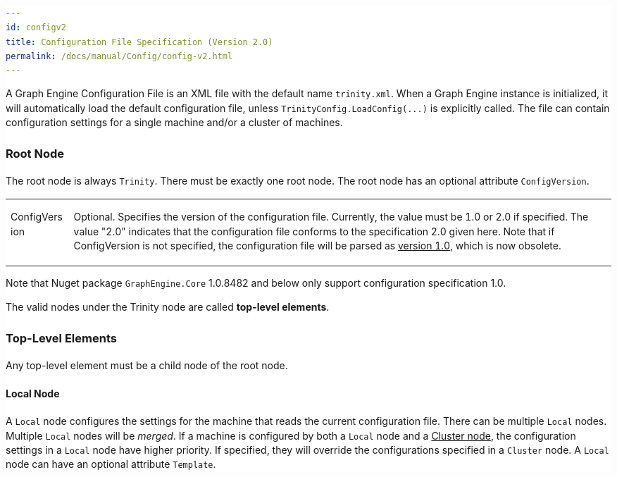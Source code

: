 ```yaml
---
id: configv2
title: Configuration File Specification (Version 2.0)
permalink: /docs/manual/Config/config-v2.html
---
```


A Graph Engine Configuration File is an XML file with the default name
`trinity.xml`. When a Graph Engine instance is initialized, it will
automatically load the default configuration file, unless
`TrinityConfig.LoadConfig(...)` is explicitly called. The file can contain
configuration settings for a single machine and/or a cluster of machines.

### Root Node

The root node is always `Trinity`. There must be exactly one root
node. The root node has an optional attribute `ConfigVersion`.

<table class="tableblock frame-all grid-all spread">
<colgroup>
<col style="width: 10%;">
<col style="width: 86%;">
</colgroup>
<tbody>
<tr>
<td class="tableblock halign-left valign-top"><p class="tableblock">ConfigVersion</p></td>

<td class="tableblock halign-left valign-top"><p
class="tableblock">Optional. Specifies the version of the
configuration file. Currently, the value must be 1.0 or 2.0 if
specified. The value "2.0" indicates that the configuration file
conforms to the specification 2.0 given here. Note that if ConfigVersion
is not specified, the configuration file will be parsed as <a
href="/docs/manual/Config/config-v1.html" target="_blank">version 1.0</a>, which is
now obsolete.</p></td> </tr>

</tbody>
</table>

Note that Nuget package `GraphEngine.Core` 1.0.8482 and below only
support configuration specification 1.0.

The valid nodes under the Trinity node are called **top-level elements**.

### Top-Level Elements

Any top-level element must be a child node of the root node.

#### Local Node

A `Local` node configures the settings for the machine that reads the
current configuration file. There can be multiple `Local`
nodes. Multiple `Local` nodes will be _merged_.  If a machine is
configured by both a `Local` node and a <a
href="#cluster-node">Cluster node</a>, the configuration settings in a
`Local` node have higher priority. If specified, they will override the
configurations specified in a `Cluster` node. A `Local` node can have
an optional attribute `Template`.
